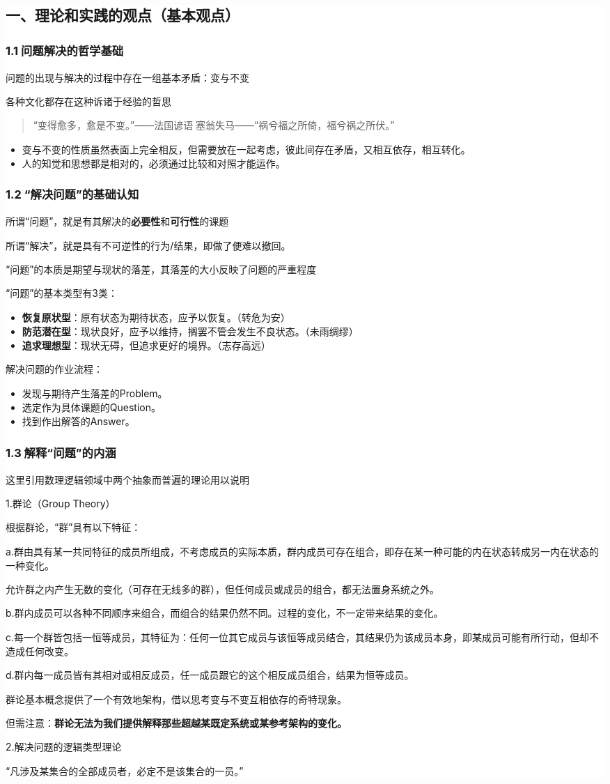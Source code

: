 ## 一、理论和实践的观点（基本观点）

### 1.1 问题解决的哲学基础

问题的出现与解决的过程中存在一组基本矛盾：变与不变

各种文化都存在这种诉诸于经验的哲思

> “变得愈多，愈是不变。”——法国谚语
> 塞翁失马——“祸兮福之所倚，福兮祸之所伏。”

- 变与不变的性质虽然表面上完全相反，但需要放在一起考虑，彼此间存在矛盾，又相互依存，相互转化。
- 人的知觉和思想都是相对的，必须通过比较和对照才能运作。

### 1.2 “解决问题”的基础认知

所谓“问题”，就是有其解决的**必要性**和**可行性**的课题

所谓“解决”，就是具有不可逆性的行为/结果，即做了便难以撤回。

“问题”的本质是期望与现状的落差，其落差的大小反映了问题的严重程度

“问题”的基本类型有3类：

- **恢复原状型**：原有状态为期待状态，应予以恢复。（转危为安）
- **防范潜在型**：现状良好，应予以维持，搁罢不管会发生不良状态。（未雨绸缪）
- **追求理想型**：现状无碍，但追求更好的境界。（志存高远）

解决问题的作业流程：

- 发现与期待产生落差的Problem。
- 选定作为具体课题的Question。
- 找到作出解答的Answer。

### 1.3 解释“问题”的内涵

这里引用数理逻辑领域中两个抽象而普遍的理论用以说明

1.群论（Group Theory）

根据群论，“群”具有以下特征：

a.群由具有某一共同特征的成员所组成，不考虑成员的实际本质，群内成员可存在组合，即存在某一种可能的内在状态转成另一内在状态的一种变化。

允许群之内产生无数的变化（可存在无线多的群），但任何成员或成员的组合，都无法置身系统之外。

b.群内成员可以各种不同顺序来组合，而组合的结果仍然不同。过程的变化，不一定带来结果的变化。

c.每一个群皆包括一恒等成员，其特征为：任何一位其它成员与该恒等成员结合，其结果仍为该成员本身，即某成员可能有所行动，但却不造成任何改变。

d.群内每一成员皆有其相对或相反成员，任一成员跟它的这个相反成员组合，结果为恒等成员。

群论基本概念提供了一个有效地架构，借以思考变与不变互相依存的奇特现象。

但需注意：**群论无法为我们提供解释那些超越某既定系统或某参考架构的变化。**

2.解决问题的逻辑类型理论

“凡涉及某集合的全部成员者，必定不是该集合的一员。”
